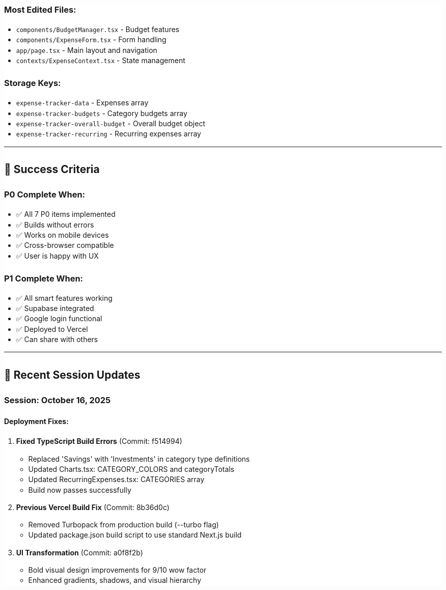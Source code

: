 ### Most Edited Files:
- `components/BudgetManager.tsx` - Budget features
- `components/ExpenseForm.tsx` - Form handling
- `app/page.tsx` - Main layout and navigation
- `contexts/ExpenseContext.tsx` - State management

### Storage Keys:
- `expense-tracker-data` - Expenses array
- `expense-tracker-budgets` - Category budgets array
- `expense-tracker-overall-budget` - Overall budget object
- `expense-tracker-recurring` - Recurring expenses array

---

## 🎯 Success Criteria

### P0 Complete When:
- ✅ All 7 P0 items implemented
- ✅ Builds without errors
- ✅ Works on mobile devices
- ✅ Cross-browser compatible
- ✅ User is happy with UX

### P1 Complete When:
- ✅ All smart features working
- ✅ Supabase integrated
- ✅ Google login functional
- ✅ Deployed to Vercel
- ✅ Can share with others

---

## 📝 Recent Session Updates

### Session: October 16, 2025

#### Deployment Fixes:
1. **Fixed TypeScript Build Errors** (Commit: f514994)
   - Replaced 'Savings' with 'Investments' in category type definitions
   - Updated Charts.tsx: CATEGORY_COLORS and categoryTotals
   - Updated RecurringExpenses.tsx: CATEGORIES array
   - Build now passes successfully

2. **Previous Vercel Build Fix** (Commit: 8b36d0c)
   - Removed Turbopack from production build (--turbo flag)
   - Updated package.json build script to use standard Next.js build

3. **UI Transformation** (Commit: a0f8f2b)
   - Bold visual design improvements for 9/10 wow factor
   - Enhanced gradients, shadows, and visual hierarchy
